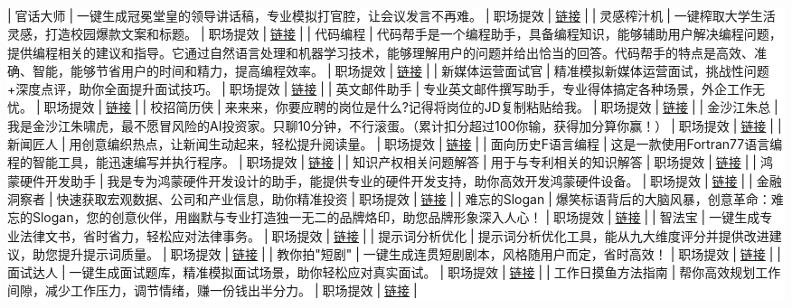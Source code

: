 | 官话大师                                                               | 一键生成冠冕堂皇的领导讲话稿，专业模拟打官腔，让会议发言不再难。                                                                                      | 职场提效                                                           | [链接](https://chatglm.cn/main/gdetail/65e52f2f667843b3202bd403) |
| 灵感榨汁机                                                              | 一键榨取大学生活灵感，打造校园爆款文案和标题。                                                                                               | 职场提效                                                           | [链接](https://chatglm.cn/main/gdetail/65eec6d34a459f65a8a18ea6) |
| 代码编程                                                               | 代码帮手是一个编程助手，具备编程知识，能够辅助用户解决编程问题，提供编程相关的建议和指导。它通过自然语言处理和机器学习技术，能够理解用户的问题并给出恰当的回答。代码帮手的特点是高效、准确、智能，能够节省用户的时间和精力，提高编程效率。 | 职场提效                                                           | [链接](https://chatglm.cn/main/gdetail/659b581bdb8e6dee82b70d6c) |
| 新媒体运营面试官                                                           | 精准模拟新媒体运营面试，挑战性问题+深度点评，助你全面提升面试技巧。                                                                                    | 职场提效                                                           | [链接](https://chatglm.cn/main/gdetail/65e6d3cc703b3464abd97dd4) |
| 英文邮件助手                                                             | 专业英文邮件撰写助手，专业得体搞定各种场景，外企工作无忧。                                                                                         | 职场提效                                                           | [链接](https://chatglm.cn/main/gdetail/65d47e264c355f844012bd68) |
| 校招简历侠                                                              | 来来来，你要应聘的岗位是什么?记得将岗位的JD复制粘贴给我。                                                                                        | 职场提效                                                           | [链接](https://chatglm.cn/main/gdetail/65e24df3a12f5f270a7ba894) |
| 金沙江朱总                                                              | 我是金沙江朱啸虎，最不愿冒风险的AI投资家。只聊10分钟，不行滚蛋。（累计扣分超过100你输，获得加分算你赢！）                                                              | 职场提效                                                           | [链接](https://chatglm.cn/main/gdetail/65e84329ab66ed9871975818) |
| 新闻匠人                                                               | 用创意编织热点，让新闻生动起来，轻松提升阅读量。                                                                                              | 职场提效                                                           | [链接](https://chatglm.cn/main/gdetail/65efadbe6c65f87ef342cd07) |
| 面向历史F语言编程                                                          | 这是一款使用Fortran77语言编程的智能工具，能迅速编写并执行程序。                                                                                  | 职场提效                                                           | [链接](https://chatglm.cn/main/gdetail/65e178d57003c6364e110f14) |
| 知识产权相关问题解答                                                         | 用于与专利相关的知识解答                                                                                                          | 职场提效                                                           | [链接](https://chatglm.cn/main/gdetail/65e563904019311588cab4dd) |
| 鸿蒙硬件开发助手                                                           | 我是专为鸿蒙硬件开发设计的助手，能提供专业的硬件开发支持，助你高效开发鸿蒙硬件设备。                                                                            | 职场提效                                                           | [链接](https://chatglm.cn/main/gdetail/65e3358af501692ac54a111f) |
| 金融洞察者                                                              | 快速获取宏观数据、公司和产业信息，助你精准投资                                                                                               | 职场提效                                                           | [链接](https://chatglm.cn/main/gdetail/65e4023a426c0997c5d576ea) |
| 难忘的Slogan                                                          | 爆笑标语背后的大脑风暴，创意革命：难忘的Slogan，您的创意伙伴，用幽默与专业打造独一无二的品牌烙印，助您品牌形象深入人心！                                                       | 职场提效                                                           | [链接](https://chatglm.cn/main/gdetail/65e5e16de93dc395ea7c5a91) |
| 智法宝                                                                | 一键生成专业法律文书，省时省力，轻松应对法律事务。                                                                                             | 职场提效                                                           | [链接](https://chatglm.cn/main/gdetail/65e5b4022edabc8e24c6b1ed) |
| 提示词分析优化                                                            | 提示词分析优化工具，能从九大维度评分并提供改进建议，助您提升提示词质量。                                                                                  | 职场提效                                                           | [链接](https://chatglm.cn/main/gdetail/65e7279525eef766c9de0b23) |
| 教你拍"短剧"                                                            | 一键生成连贯短剧剧本，风格随用户而定，省时高效！                                                                                              | 职场提效                                                           | [链接](https://chatglm.cn/main/gdetail/65e6d85c5b63cbf263d9c09b) |
| 面试达人                                                               | 一键生成面试题库，精准模拟面试场景，助你轻松应对真实面试。                                                                                         | 职场提效                                                           | [链接](https://chatglm.cn/main/gdetail/65e7fc4b9e4ba0c1d60605a2) |
| 工作日摸鱼方法指南                                                          | 帮你高效规划工作间隙，减少工作压力，调节情绪，赚一份钱出半分力。                                                                                      | 职场提效                                                           | [链接](https://chatglm.cn/main/gdetail/65ec0ad29812d3a90686bea0) |